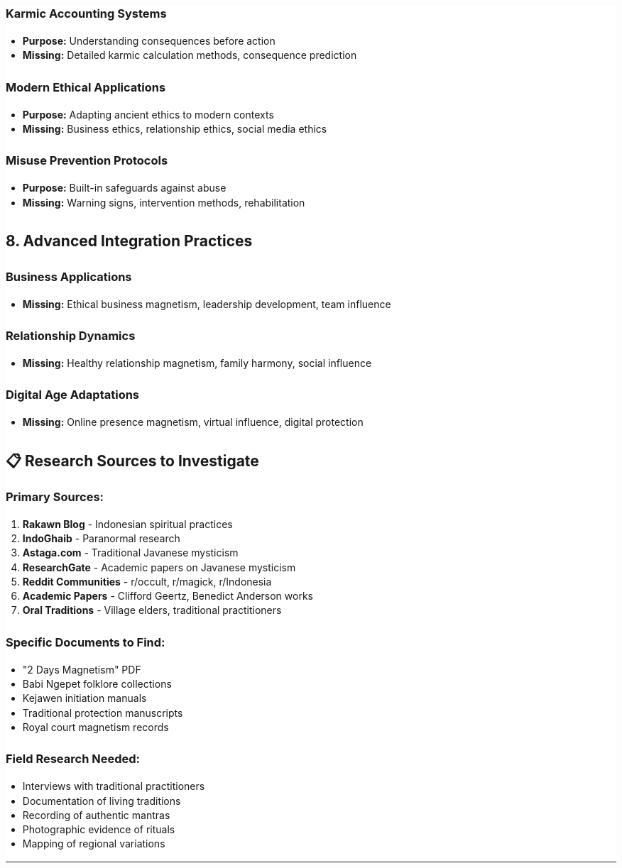 ### **Karmic Accounting Systems**
- **Purpose:** Understanding consequences before action
- **Missing:** Detailed karmic calculation methods, consequence prediction

### **Modern Ethical Applications**
- **Purpose:** Adapting ancient ethics to modern contexts
- **Missing:** Business ethics, relationship ethics, social media ethics

### **Misuse Prevention Protocols**
- **Purpose:** Built-in safeguards against abuse
- **Missing:** Warning signs, intervention methods, rehabilitation

## 8. **Advanced Integration Practices**

### **Business Applications**
- **Missing:** Ethical business magnetism, leadership development, team influence

### **Relationship Dynamics**
- **Missing:** Healthy relationship magnetism, family harmony, social influence

### **Digital Age Adaptations**
- **Missing:** Online presence magnetism, virtual influence, digital protection

## 📋 Research Sources to Investigate

### **Primary Sources:**
1. **Rakawn Blog** - Indonesian spiritual practices
2. **IndoGhaib** - Paranormal research
3. **Astaga.com** - Traditional Javanese mysticism
4. **ResearchGate** - Academic papers on Javanese mysticism
5. **Reddit Communities** - r/occult, r/magick, r/Indonesia
6. **Academic Papers** - Clifford Geertz, Benedict Anderson works
7. **Oral Traditions** - Village elders, traditional practitioners

### **Specific Documents to Find:**
- "2 Days Magnetism" PDF
- Babi Ngepet folklore collections
- Kejawen initiation manuals
- Traditional protection manuscripts
- Royal court magnetism records

### **Field Research Needed:**
- Interviews with traditional practitioners
- Documentation of living traditions
- Recording of authentic mantras
- Photographic evidence of rituals
- Mapping of regional variations

---